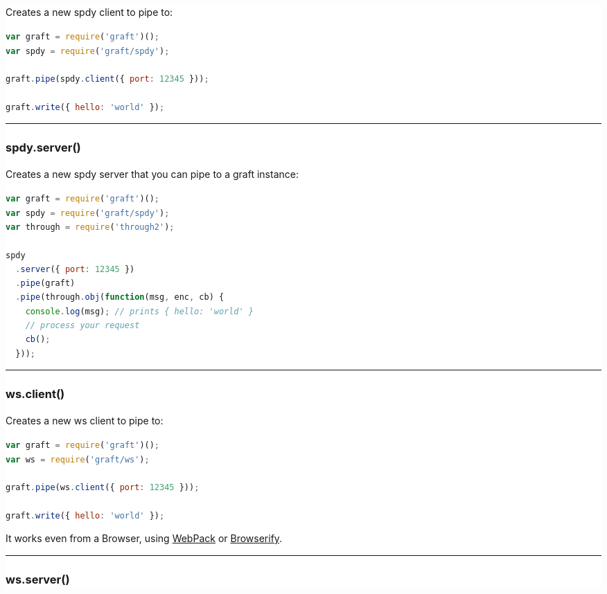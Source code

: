 Creates a new spdy client to pipe to:

```js
var graft = require('graft')();
var spdy = require('graft/spdy');

graft.pipe(spdy.client({ port: 12345 }));

graft.write({ hello: 'world' });
```

-------------------------------------------------------

<a name="spdyserver"></a>
### spdy.server()

Creates a new spdy server that you can pipe to a graft instance:

```js
var graft = require('graft')();
var spdy = require('graft/spdy');
var through = require('through2');

spdy
  .server({ port: 12345 })
  .pipe(graft)
  .pipe(through.obj(function(msg, enc, cb) {
    console.log(msg); // prints { hello: 'world' }
    // process your request
    cb();
  }));
```

-------------------------------------------------------

<a name="wsclient"></a>
### ws.client()

Creates a new ws client to pipe to:

```js
var graft = require('graft')();
var ws = require('graft/ws');

graft.pipe(ws.client({ port: 12345 }));

graft.write({ hello: 'world' });
```

It works even from a Browser, using
[WebPack](http://npm.im/webpack) or [Browserify](http://npm.im/browserify).

-------------------------------------------------------

<a name="wsserver"></a>
### ws.server()
